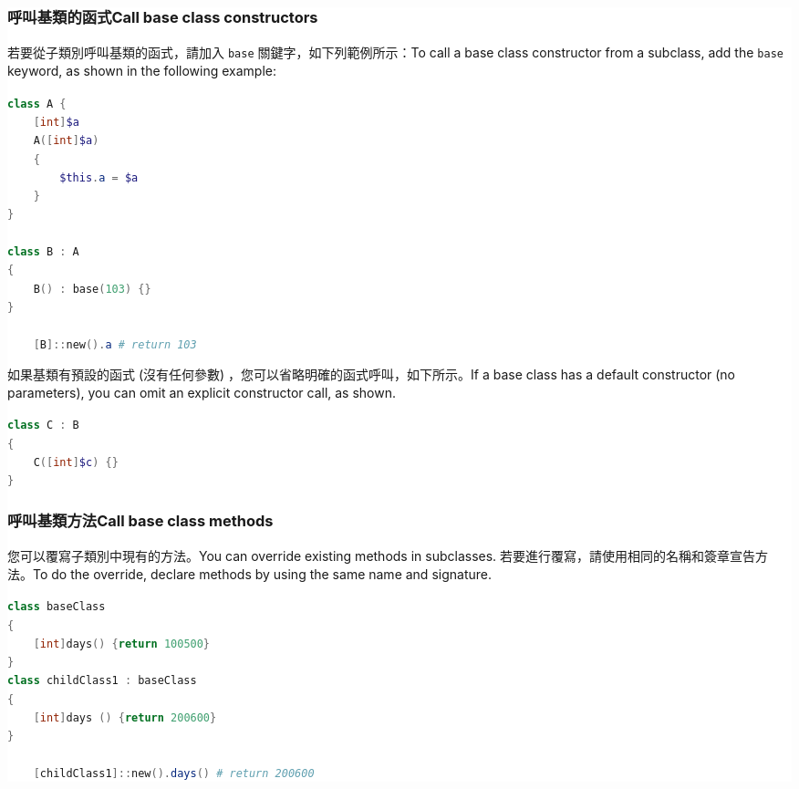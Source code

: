 ### <a name="call-base-class-constructors"></a><span data-ttu-id="f7da8-150">呼叫基類的函式</span><span class="sxs-lookup"><span data-stu-id="f7da8-150">Call base class constructors</span></span>

<span data-ttu-id="f7da8-151">若要從子類別呼叫基類的函式，請加入 `base` 關鍵字，如下列範例所示：</span><span class="sxs-lookup"><span data-stu-id="f7da8-151">To call a base class constructor from a subclass, add the `base` keyword, as shown in the following example:</span></span>

```powershell
class A {
    [int]$a
    A([int]$a)
    {
        $this.a = $a
    }
}

class B : A
{
    B() : base(103) {}
}

    [B]::new().a # return 103
```

<span data-ttu-id="f7da8-152">如果基類有預設的函式 (沒有任何參數) ，您可以省略明確的函式呼叫，如下所示。</span><span class="sxs-lookup"><span data-stu-id="f7da8-152">If a base class has a default constructor (no parameters), you can omit an explicit constructor call, as shown.</span></span>

```powershell
class C : B
{
    C([int]$c) {}
}
```

### <a name="call-base-class-methods"></a><span data-ttu-id="f7da8-153">呼叫基類方法</span><span class="sxs-lookup"><span data-stu-id="f7da8-153">Call base class methods</span></span>

<span data-ttu-id="f7da8-154">您可以覆寫子類別中現有的方法。</span><span class="sxs-lookup"><span data-stu-id="f7da8-154">You can override existing methods in subclasses.</span></span> <span data-ttu-id="f7da8-155">若要進行覆寫，請使用相同的名稱和簽章宣告方法。</span><span class="sxs-lookup"><span data-stu-id="f7da8-155">To do the override, declare methods by using the same name and signature.</span></span>

```powershell
class baseClass
{
    [int]days() {return 100500}
}
class childClass1 : baseClass
{
    [int]days () {return 200600}
}

    [childClass1]::new().days() # return 200600
```
